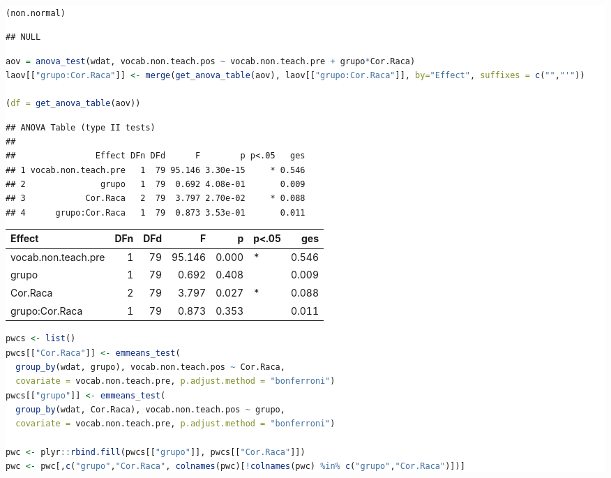 ``` r
(non.normal)
```

    ## NULL

``` r
aov = anova_test(wdat, vocab.non.teach.pos ~ vocab.non.teach.pre + grupo*Cor.Raca)
laov[["grupo:Cor.Raca"]] <- merge(get_anova_table(aov), laov[["grupo:Cor.Raca"]], by="Effect", suffixes = c("","'"))

(df = get_anova_table(aov))
```

    ## ANOVA Table (type II tests)
    ## 
    ##                Effect DFn DFd      F        p p<.05   ges
    ## 1 vocab.non.teach.pre   1  79 95.146 3.30e-15     * 0.546
    ## 2               grupo   1  79  0.692 4.08e-01       0.009
    ## 3            Cor.Raca   2  79  3.797 2.70e-02     * 0.088
    ## 4      grupo:Cor.Raca   1  79  0.873 3.53e-01       0.011

| Effect              | DFn | DFd |      F |     p | p\<.05 |   ges |
|:--------------------|----:|----:|-------:|------:|:-------|------:|
| vocab.non.teach.pre |   1 |  79 | 95.146 | 0.000 | \*     | 0.546 |
| grupo               |   1 |  79 |  0.692 | 0.408 |        | 0.009 |
| Cor.Raca            |   2 |  79 |  3.797 | 0.027 | \*     | 0.088 |
| grupo:Cor.Raca      |   1 |  79 |  0.873 | 0.353 |        | 0.011 |

``` r
pwcs <- list()
pwcs[["Cor.Raca"]] <- emmeans_test(
  group_by(wdat, grupo), vocab.non.teach.pos ~ Cor.Raca,
  covariate = vocab.non.teach.pre, p.adjust.method = "bonferroni")
pwcs[["grupo"]] <- emmeans_test(
  group_by(wdat, Cor.Raca), vocab.non.teach.pos ~ grupo,
  covariate = vocab.non.teach.pre, p.adjust.method = "bonferroni")

pwc <- plyr::rbind.fill(pwcs[["grupo"]], pwcs[["Cor.Raca"]])
pwc <- pwc[,c("grupo","Cor.Raca", colnames(pwc)[!colnames(pwc) %in% c("grupo","Cor.Raca")])]
```
